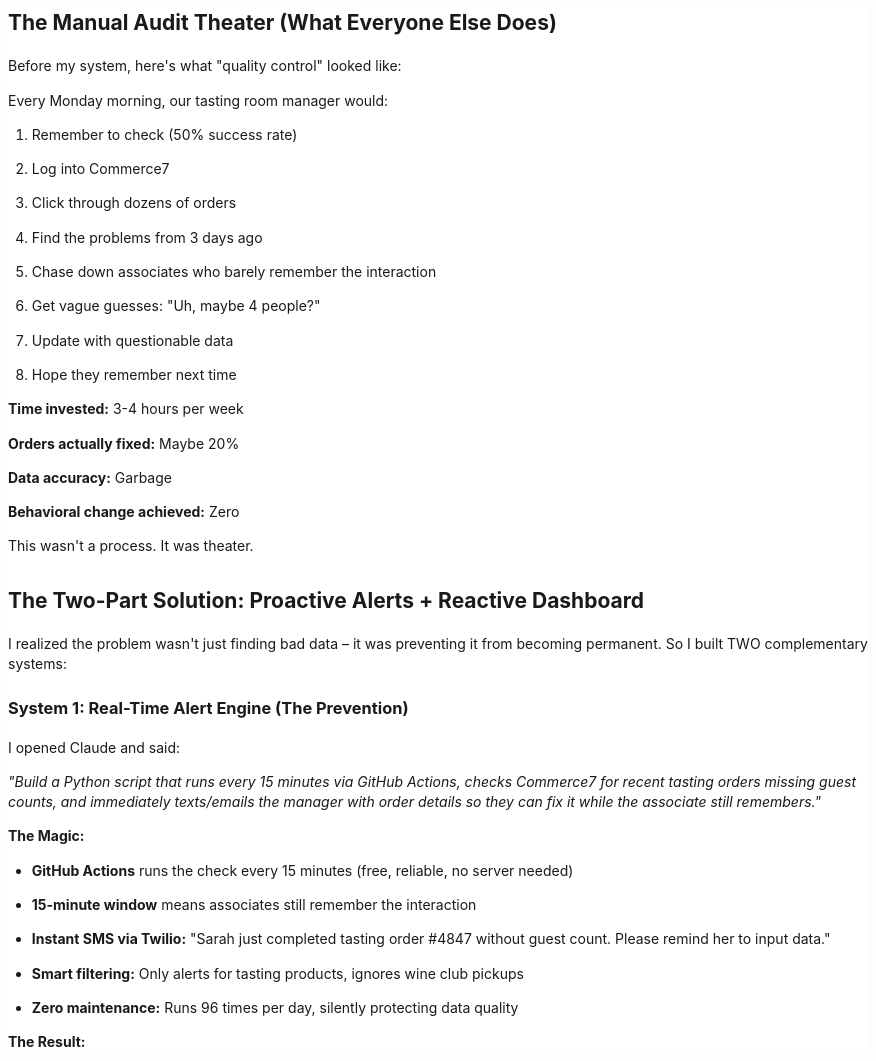 ## The Manual Audit Theater (What Everyone Else Does)

Before my system, here's what "quality control" looked like:

Every Monday morning, our tasting room manager would:

1. Remember to check (50% success rate)

1. Log into Commerce7

1. Click through dozens of orders

1. Find the problems from 3 days ago

1. Chase down associates who barely remember the interaction

1. Get vague guesses: "Uh, maybe 4 people?"

1. Update with questionable data

1. Hope they remember next time

**Time invested:** 3-4 hours per week

**Orders actually fixed:** Maybe 20%

**Data accuracy:** Garbage

**Behavioral change achieved:** Zero

This wasn't a process. It was theater.

## The Two-Part Solution: Proactive Alerts + Reactive Dashboard

I realized the problem wasn't just finding bad data – it was preventing it from becoming permanent. So I built TWO complementary systems:

### System 1: Real-Time Alert Engine (The Prevention)

I opened Claude and said:

*"Build a Python script that runs every 15 minutes via GitHub Actions, checks Commerce7 for recent tasting orders missing guest counts, and immediately texts/emails the manager with order details so they can fix it while the associate still remembers."*

**The Magic:**

- **GitHub Actions** runs the check every 15 minutes (free, reliable, no server needed)

- **15-minute window** means associates still remember the interaction

- **Instant SMS via Twilio:** "Sarah just completed tasting order #4847 without guest count. Please remind her to input data."

- **Smart filtering:** Only alerts for tasting products, ignores wine club pickups

- **Zero maintenance:** Runs 96 times per day, silently protecting data quality

**The Result:**
